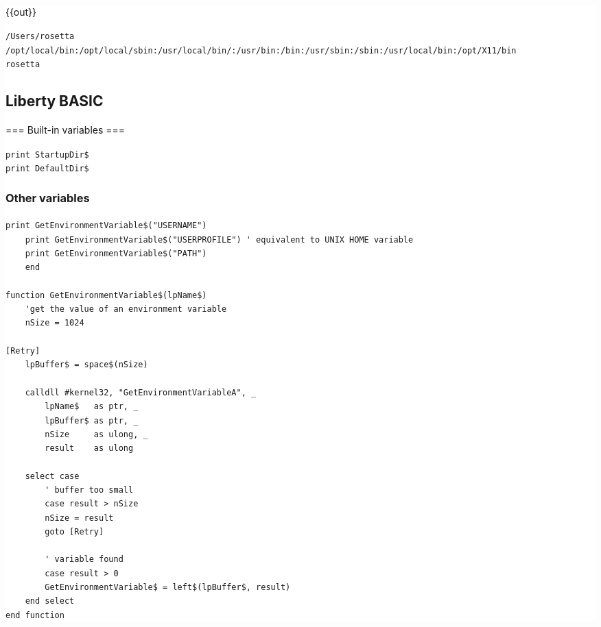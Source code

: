 {{out}}

```txt
/Users/rosetta
/opt/local/bin:/opt/local/sbin:/usr/local/bin/:/usr/bin:/bin:/usr/sbin:/sbin:/usr/local/bin:/opt/X11/bin
rosetta

```



## Liberty BASIC

=== Built-in variables ===

```lb
print StartupDir$
print DefaultDir$
```


###  Other variables


```lb
print GetEnvironmentVariable$("USERNAME")
    print GetEnvironmentVariable$("USERPROFILE") ' equivalent to UNIX HOME variable
    print GetEnvironmentVariable$("PATH")
    end

function GetEnvironmentVariable$(lpName$)
    'get the value of an environment variable
    nSize = 1024

[Retry]
    lpBuffer$ = space$(nSize)

    calldll #kernel32, "GetEnvironmentVariableA", _
        lpName$   as ptr, _
        lpBuffer$ as ptr, _
        nSize     as ulong, _
        result    as ulong

    select case
        ' buffer too small
        case result > nSize
        nSize = result
        goto [Retry]

        ' variable found
        case result > 0
        GetEnvironmentVariable$ = left$(lpBuffer$, result)
    end select
end function
```
